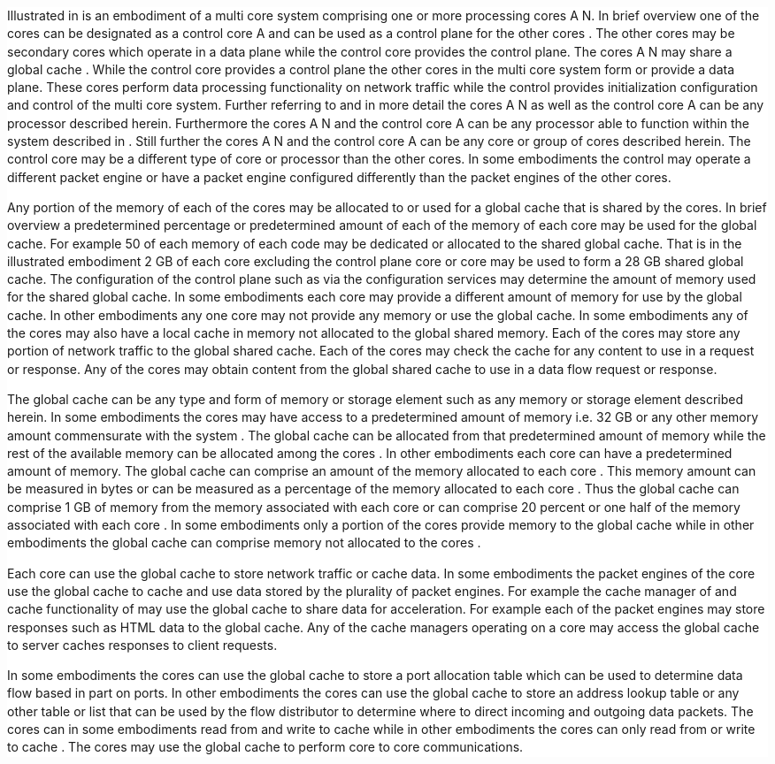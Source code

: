 Illustrated in is an embodiment of a multi core system comprising one or more processing cores A N. In brief overview one of the cores can be designated as a control core A and can be used as a control plane for the other cores . The other cores may be secondary cores which operate in a data plane while the control core provides the control plane. The cores A N may share a global cache . While the control core provides a control plane the other cores in the multi core system form or provide a data plane. These cores perform data processing functionality on network traffic while the control provides initialization configuration and control of the multi core system. Further referring to and in more detail the cores A N as well as the control core A can be any processor described herein. Furthermore the cores A N and the control core A can be any processor able to function within the system described in . Still further the cores A N and the control core A can be any core or group of cores described herein. The control core may be a different type of core or processor than the other cores. In some embodiments the control may operate a different packet engine or have a packet engine configured differently than the packet engines of the other cores.

Any portion of the memory of each of the cores may be allocated to or used for a global cache that is shared by the cores. In brief overview a predetermined percentage or predetermined amount of each of the memory of each core may be used for the global cache. For example 50 of each memory of each code may be dedicated or allocated to the shared global cache. That is in the illustrated embodiment 2 GB of each core excluding the control plane core or core may be used to form a 28 GB shared global cache. The configuration of the control plane such as via the configuration services may determine the amount of memory used for the shared global cache. In some embodiments each core may provide a different amount of memory for use by the global cache. In other embodiments any one core may not provide any memory or use the global cache. In some embodiments any of the cores may also have a local cache in memory not allocated to the global shared memory. Each of the cores may store any portion of network traffic to the global shared cache. Each of the cores may check the cache for any content to use in a request or response. Any of the cores may obtain content from the global shared cache to use in a data flow request or response.

The global cache can be any type and form of memory or storage element such as any memory or storage element described herein. In some embodiments the cores may have access to a predetermined amount of memory i.e. 32 GB or any other memory amount commensurate with the system . The global cache can be allocated from that predetermined amount of memory while the rest of the available memory can be allocated among the cores . In other embodiments each core can have a predetermined amount of memory. The global cache can comprise an amount of the memory allocated to each core . This memory amount can be measured in bytes or can be measured as a percentage of the memory allocated to each core . Thus the global cache can comprise 1 GB of memory from the memory associated with each core or can comprise 20 percent or one half of the memory associated with each core . In some embodiments only a portion of the cores provide memory to the global cache while in other embodiments the global cache can comprise memory not allocated to the cores .

Each core can use the global cache to store network traffic or cache data. In some embodiments the packet engines of the core use the global cache to cache and use data stored by the plurality of packet engines. For example the cache manager of and cache functionality of may use the global cache to share data for acceleration. For example each of the packet engines may store responses such as HTML data to the global cache. Any of the cache managers operating on a core may access the global cache to server caches responses to client requests.

In some embodiments the cores can use the global cache to store a port allocation table which can be used to determine data flow based in part on ports. In other embodiments the cores can use the global cache to store an address lookup table or any other table or list that can be used by the flow distributor to determine where to direct incoming and outgoing data packets. The cores can in some embodiments read from and write to cache while in other embodiments the cores can only read from or write to cache . The cores may use the global cache to perform core to core communications.
